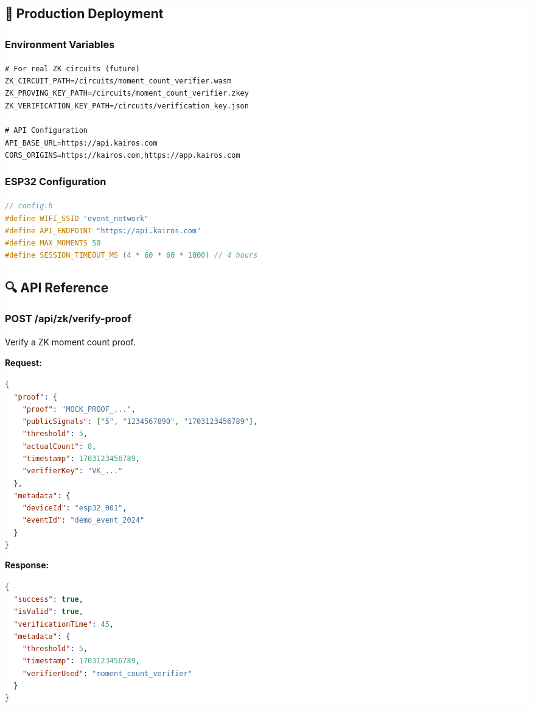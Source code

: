 ## 🚀 Production Deployment

### Environment Variables
```env
# For real ZK circuits (future)
ZK_CIRCUIT_PATH=/circuits/moment_count_verifier.wasm
ZK_PROVING_KEY_PATH=/circuits/moment_count_verifier.zkey
ZK_VERIFICATION_KEY_PATH=/circuits/verification_key.json

# API Configuration
API_BASE_URL=https://api.kairos.com
CORS_ORIGINS=https://kairos.com,https://app.kairos.com
```

### ESP32 Configuration
```cpp
// config.h
#define WIFI_SSID "event_network"
#define API_ENDPOINT "https://api.kairos.com"
#define MAX_MOMENTS 50
#define SESSION_TIMEOUT_MS (4 * 60 * 60 * 1000) // 4 hours
```

## 🔍 API Reference

### POST /api/zk/verify-proof
Verify a ZK moment count proof.

**Request:**
```json
{
  "proof": {
    "proof": "MOCK_PROOF_...",
    "publicSignals": ["5", "1234567890", "1703123456789"],
    "threshold": 5,
    "actualCount": 8,
    "timestamp": 1703123456789,
    "verifierKey": "VK_..."
  },
  "metadata": {
    "deviceId": "esp32_001",
    "eventId": "demo_event_2024"
  }
}
```

**Response:**
```json
{
  "success": true,
  "isValid": true,
  "verificationTime": 45,
  "metadata": {
    "threshold": 5,
    "timestamp": 1703123456789,
    "verifierUsed": "moment_count_verifier"
  }
}
```
